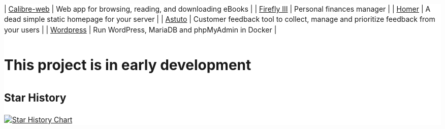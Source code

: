 | [Calibre-web](https://github.com/janeczku/calibre-web) | Web app for browsing, reading, and downloading eBooks |
| [Firefly III](https://github.com/firefly-iii/firefly-iii) | Personal finances manager |
| [Homer](https://github.com/bastienwirtz/homer) | A dead simple static homepage for your server |
| [Astuto](https://github.com/astuto/astuto) | Customer feedback tool to collect, manage and prioritize feedback from your users |
| [Wordpress](https://github.com/GSCloud/docker_wordpress) | Run WordPress, MariaDB and phpMyAdmin in Docker |

# This project is in early development
## Star History

[![Star History Chart](https://api.star-history.com/svg?repos=hotheadhacker/awesome-selfhost-docker&type=Date)](https://star-history.com/#hotheadhacker/awesome-selfhost-docker&Date)
